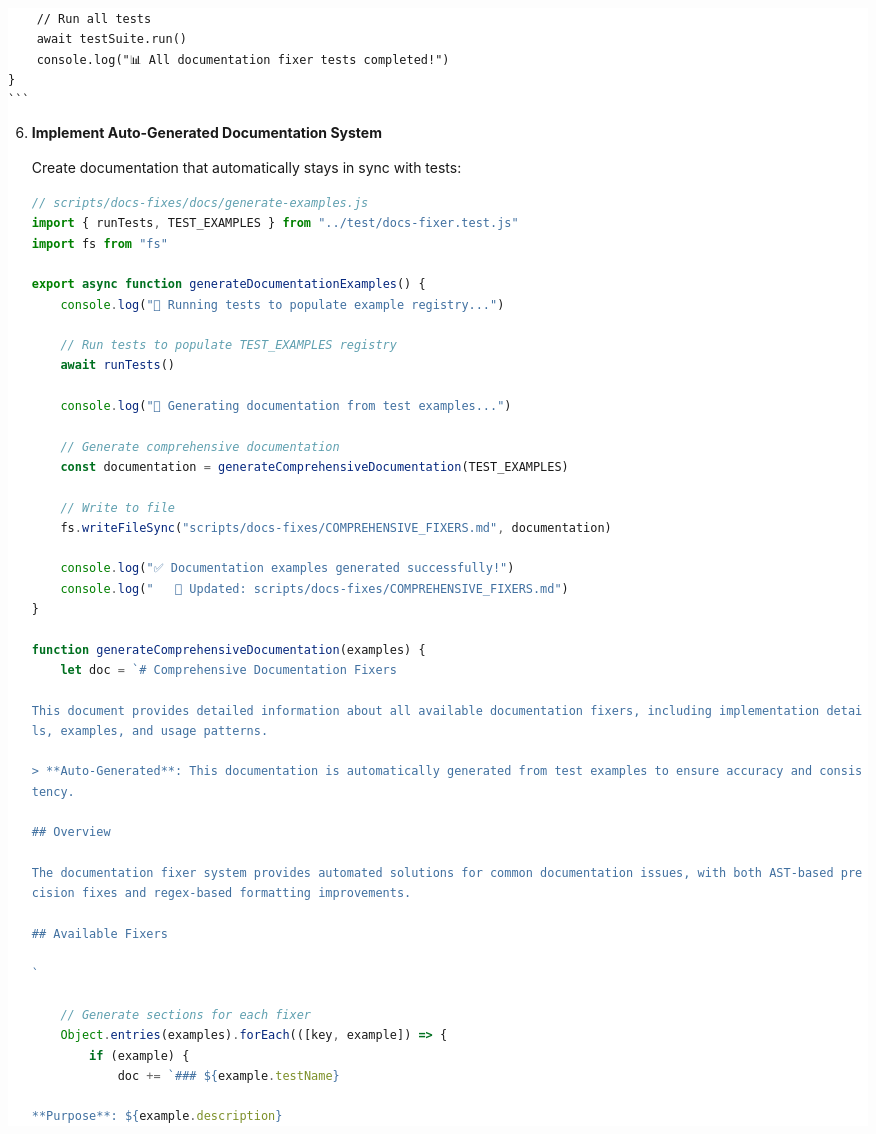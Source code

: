     	// Run all tests
    	await testSuite.run()
    	console.log("📊 All documentation fixer tests completed!")
    }
    ```

6. **Implement Auto-Generated Documentation System**

    Create documentation that automatically stays in sync with tests:

    ```javascript
    // scripts/docs-fixes/docs/generate-examples.js
    import { runTests, TEST_EXAMPLES } from "../test/docs-fixer.test.js"
    import fs from "fs"

    export async function generateDocumentationExamples() {
    	console.log("🧪 Running tests to populate example registry...")

    	// Run tests to populate TEST_EXAMPLES registry
    	await runTests()

    	console.log("📝 Generating documentation from test examples...")

    	// Generate comprehensive documentation
    	const documentation = generateComprehensiveDocumentation(TEST_EXAMPLES)

    	// Write to file
    	fs.writeFileSync("scripts/docs-fixes/COMPREHENSIVE_FIXERS.md", documentation)

    	console.log("✅ Documentation examples generated successfully!")
    	console.log("   📄 Updated: scripts/docs-fixes/COMPREHENSIVE_FIXERS.md")
    }

    function generateComprehensiveDocumentation(examples) {
    	let doc = `# Comprehensive Documentation Fixers
    
    This document provides detailed information about all available documentation fixers, including implementation details, examples, and usage patterns.
    
    > **Auto-Generated**: This documentation is automatically generated from test examples to ensure accuracy and consistency.
    
    ## Overview
    
    The documentation fixer system provides automated solutions for common documentation issues, with both AST-based precision fixes and regex-based formatting improvements.
    
    ## Available Fixers
    
    `

    	// Generate sections for each fixer
    	Object.entries(examples).forEach(([key, example]) => {
    		if (example) {
    			doc += `### ${example.testName}
    
    **Purpose**: ${example.description}
    